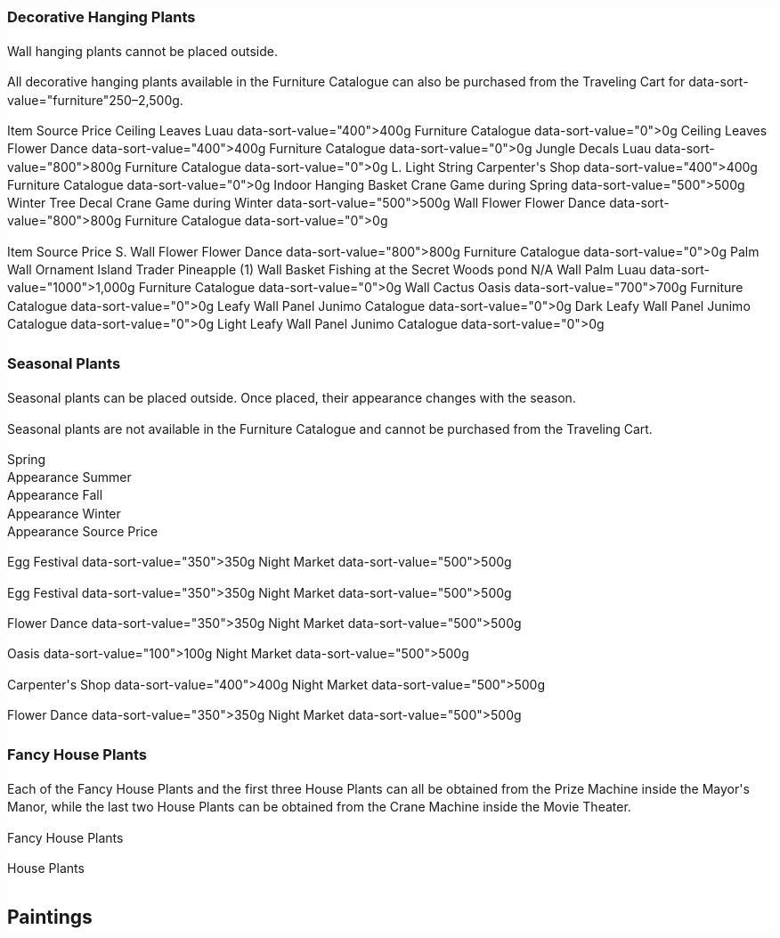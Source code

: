 ### Decorative Hanging Plants

Wall hanging plants cannot be placed outside.

All decorative hanging plants available in the Furniture Catalogue can also be purchased from the Traveling Cart for data-sort-value="furniture"250–2,500g.

Item Source Price Ceiling Leaves Luau data-sort-value="400"&gt;400g Furniture Catalogue data-sort-value="0"&gt;0g Ceiling Leaves Flower Dance data-sort-value="400"&gt;400g Furniture Catalogue data-sort-value="0"&gt;0g Jungle Decals Luau data-sort-value="800"&gt;800g Furniture Catalogue data-sort-value="0"&gt;0g L. Light String Carpenter's Shop data-sort-value="400"&gt;400g Furniture Catalogue data-sort-value="0"&gt;0g Indoor Hanging Basket Crane Game during Spring data-sort-value="500"&gt;500g Winter Tree Decal Crane Game during Winter data-sort-value="500"&gt;500g Wall Flower Flower Dance data-sort-value="800"&gt;800g Furniture Catalogue data-sort-value="0"&gt;0g

Item Source Price S. Wall Flower Flower Dance data-sort-value="800"&gt;800g Furniture Catalogue data-sort-value="0"&gt;0g Palm Wall Ornament Island Trader Pineapple (1) Wall Basket Fishing at the Secret Woods pond N/A Wall Palm Luau data-sort-value="1000"&gt;1,000g Furniture Catalogue data-sort-value="0"&gt;0g Wall Cactus Oasis data-sort-value="700"&gt;700g Furniture Catalogue data-sort-value="0"&gt;0g Leafy Wall Panel Junimo Catalogue data-sort-value="0"&gt;0g Dark Leafy Wall Panel Junimo Catalogue data-sort-value="0"&gt;0g Light Leafy Wall Panel Junimo Catalogue data-sort-value="0"&gt;0g

### Seasonal Plants

Seasonal plants can be placed outside. Once placed, their appearance changes with the season.

Seasonal plants are not available in the Furniture Catalogue and cannot be purchased from the Traveling Cart.

Spring  
Appearance Summer  
Appearance Fall  
Appearance Winter  
Appearance Source Price

Egg Festival data-sort-value="350"&gt;350g Night Market data-sort-value="500"&gt;500g

Egg Festival data-sort-value="350"&gt;350g Night Market data-sort-value="500"&gt;500g

Flower Dance data-sort-value="350"&gt;350g Night Market data-sort-value="500"&gt;500g

Oasis data-sort-value="100"&gt;100g Night Market data-sort-value="500"&gt;500g

Carpenter's Shop data-sort-value="400"&gt;400g Night Market data-sort-value="500"&gt;500g

Flower Dance data-sort-value="350"&gt;350g Night Market data-sort-value="500"&gt;500g

### Fancy House Plants

Each of the Fancy House Plants and the first three House Plants can all be obtained from the Prize Machine inside the Mayor's Manor, while the last two House Plants can be obtained from the Crane Machine inside the Movie Theater.

Fancy House Plants

House Plants

## Paintings
